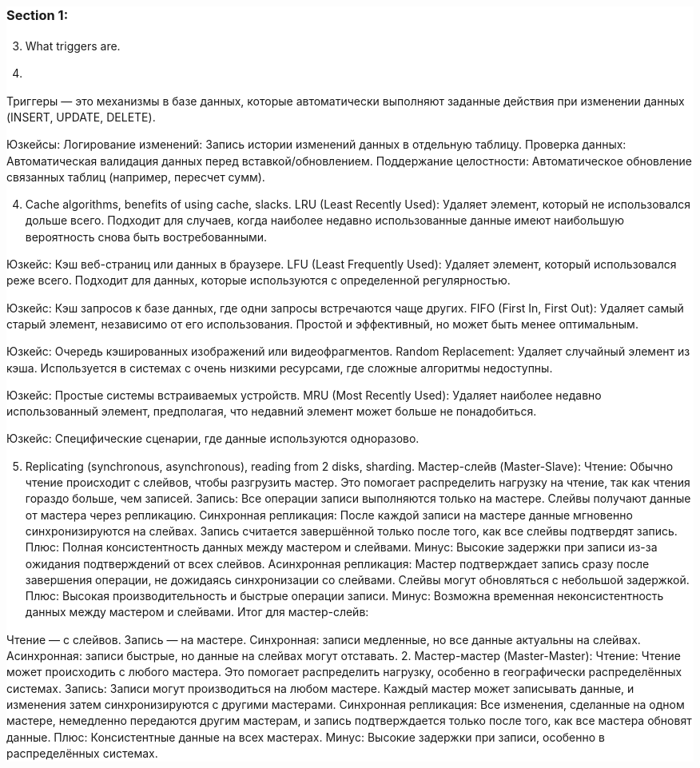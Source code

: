 ### Section 1:

3. What triggers are.

3.
Триггеры — это механизмы в базе данных, которые автоматически выполняют заданные действия при изменении данных (INSERT, UPDATE, DELETE).

Юзкейсы:
Логирование изменений: Запись истории изменений данных в отдельную таблицу.
Проверка данных: Автоматическая валидация данных перед вставкой/обновлением.
Поддержание целостности: Автоматическое обновление связанных таблиц (например, пересчет сумм).

4. Cache algorithms, benefits of using cache, slacks.
LRU (Least Recently Used): Удаляет элемент, который не использовался дольше всего. Подходит для случаев, когда наиболее недавно использованные данные имеют наибольшую вероятность снова быть востребованными.

Юзкейс: Кэш веб-страниц или данных в браузере.
LFU (Least Frequently Used): Удаляет элемент, который использовался реже всего. Подходит для данных, которые используются с определенной регулярностью.

Юзкейс: Кэш запросов к базе данных, где одни запросы встречаются чаще других.
FIFO (First In, First Out): Удаляет самый старый элемент, независимо от его использования. Простой и эффективный, но может быть менее оптимальным.

Юзкейс: Очередь кэшированных изображений или видеофрагментов.
Random Replacement: Удаляет случайный элемент из кэша. Используется в системах с очень низкими ресурсами, где сложные алгоритмы недоступны.

Юзкейс: Простые системы встраиваемых устройств.
MRU (Most Recently Used): Удаляет наиболее недавно использованный элемент, предполагая, что недавний элемент может больше не понадобиться.

Юзкейс: Специфические сценарии, где данные используются одноразово.

5. Replicating (synchronous, asynchronous), reading from 2 disks, sharding.
Мастер-слейв (Master-Slave):
Чтение: Обычно чтение происходит с слейвов, чтобы разгрузить мастер. Это помогает распределить нагрузку на чтение, так как чтения гораздо больше, чем записей.
Запись: Все операции записи выполняются только на мастере. Слейвы получают данные от мастера через репликацию.
Синхронная репликация:
После каждой записи на мастере данные мгновенно синхронизируются на слейвах. Запись считается завершённой только после того, как все слейвы подтвердят запись.
Плюс: Полная консистентность данных между мастером и слейвами.
Минус: Высокие задержки при записи из-за ожидания подтверждений от всех слейвов.
Асинхронная репликация:
Мастер подтверждает запись сразу после завершения операции, не дожидаясь синхронизации со слейвами. Слейвы могут обновляться с небольшой задержкой.
Плюс: Высокая производительность и быстрые операции записи.
Минус: Возможна временная неконсистентность данных между мастером и слейвами.
Итог для мастер-слейв:

Чтение — с слейвов.
Запись — на мастере.
Синхронная: записи медленные, но все данные актуальны на слейвах.
Асинхронная: записи быстрые, но данные на слейвах могут отставать.
2. Мастер-мастер (Master-Master):
Чтение: Чтение может происходить с любого мастера. Это помогает распределить нагрузку, особенно в географически распределённых системах.
Запись: Записи могут производиться на любом мастере. Каждый мастер может записывать данные, и изменения затем синхронизируются с другими мастерами.
Синхронная репликация:
Все изменения, сделанные на одном мастере, немедленно передаются другим мастерам, и запись подтверждается только после того, как все мастера обновят данные.
Плюс: Консистентные данные на всех мастерах.
Минус: Высокие задержки при записи, особенно в распределённых системах.
